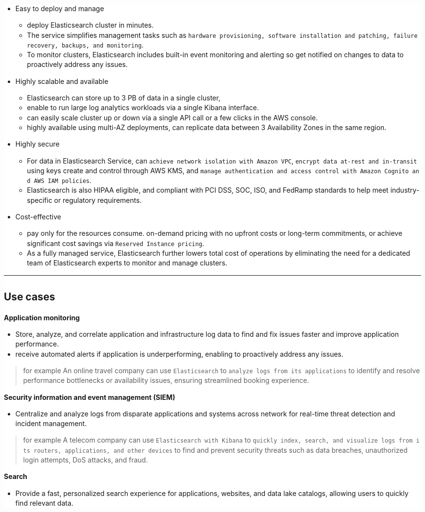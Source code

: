 - Easy to deploy and manage
  - deploy Elasticsearch cluster in minutes.
  - The service simplifies management tasks such as `hardware provisioning, software installation and patching, failure recovery, backups, and monitoring`.
  - To monitor clusters, Elasticsearch includes built-in event monitoring and alerting so get notified on changes to data to proactively address any issues.

- Highly scalable and available
  - Elasticsearch can store up to 3 PB of data in a single cluster,
  - enable to run large log analytics workloads via a single Kibana interface.
  - can easily scale cluster up or down via a single API call or a few clicks in the AWS console.
  - highly available using multi-AZ deployments, can replicate data between 3 Availability Zones in the same region.

- Highly secure
  - For data in Elasticsearch Service, can `achieve network isolation with Amazon VPC`, `encrypt data at-rest and in-transit` using keys create and control through AWS KMS, and `manage authentication and access control with Amazon Cognito and AWS IAM policies`.
  - Elasticsearch is also HIPAA eligible, and compliant with PCI DSS, SOC, ISO, and FedRamp standards to help meet industry-specific or regulatory requirements.


- Cost-effective
  - pay only for the resources consume. on-demand pricing with no upfront costs or long-term commitments, or achieve significant cost savings via `Reserved Instance pricing`.
  - As a fully managed service, Elasticsearch further lowers total cost of operations by eliminating the need for a dedicated team of Elasticsearch experts to monitor and manage clusters.


---

## Use cases

**Application monitoring**
- Store, analyze, and correlate application and infrastructure log data to find and fix issues faster and improve application performance.
- receive automated alerts if application is underperforming, enabling to proactively address any issues.

> for example
> An online travel company can use `Elasticsearch` to `analyze logs from its applications` to identify and resolve performance bottlenecks or availability issues, ensuring streamlined booking experience.


**Security information and event management (SIEM)**
- Centralize and analyze logs from disparate applications and systems across network for real-time threat detection and incident management.

> for example
> A telecom company can use `Elasticsearch with Kibana` to `quickly index, search, and visualize logs from its routers, applications, and other devices` to find and prevent security threats such as data breaches, unauthorized login attempts, DoS attacks, and fraud.


**Search**
- Provide a fast, personalized search experience for applications, websites, and data lake catalogs, allowing users to quickly find relevant data.

